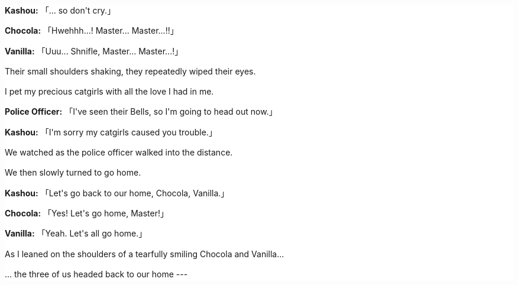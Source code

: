 **Kashou:** 「... so don't cry.」

**Chocola:** 「Hwehhh...! Master... Master...!!」

**Vanilla:** 「Uuu... Shnifle, Master... Master...!」

Their small shoulders shaking, they repeatedly wiped their eyes.

I pet my precious catgirls with all the love I had in me.

**Police Officer:** 「I've seen their Bells, so I'm going to head out now.」

**Kashou:** 「I'm sorry my catgirls caused you trouble.」

We watched as the police officer walked into the distance.

We then slowly turned to go home.

**Kashou:** 「Let's go back to our home, Chocola, Vanilla.」

**Chocola:** 「Yes! Let's go home, Master!」

**Vanilla:** 「Yeah. Let's all go home.」

As I leaned on the shoulders of a tearfully smiling Chocola and Vanilla...

... the three of us headed back to our home ---

